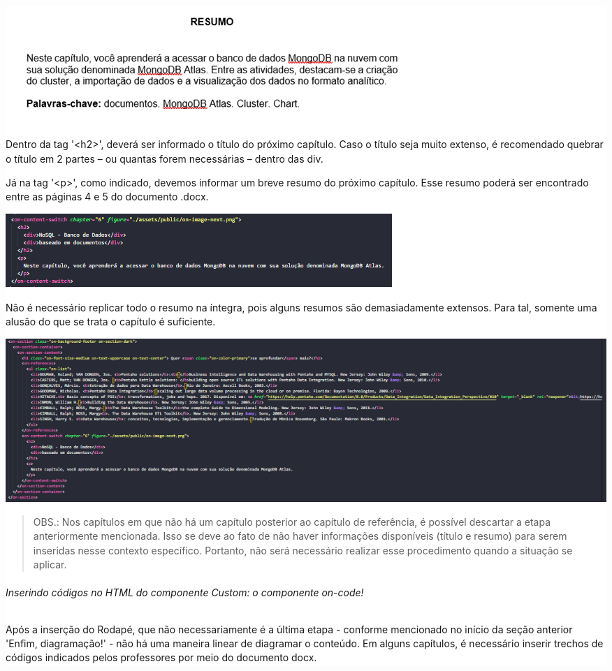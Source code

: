 ![Molde das informações do próximo capítulo dentro do componente 'on-content-switch'](./assessments/devs-conteudo/imagem-75.png)

Dentro da tag '&lt;h2&gt;', deverá ser informado o título do próximo capítulo. Caso o título seja muito extenso, é recomendado quebrar o título em 2 partes – ou quantas forem necessárias – dentro das div.

Já na tag '&lt;p&gt;', como indicado, devemos informar um breve resumo do próximo capítulo. Esse resumo poderá ser encontrado entre as páginas 4 e 5 do documento .docx.

![Texto de resumo no documento](./assessments/devs-conteudo/imagem-76.png)

Não é necessário replicar todo o resumo na íntegra, pois alguns resumos são demasiadamente extensos. Para tal, somente uma alusão do que se trata o capítulo é suficiente.

![Informações preenchidas do próximo capítulo dentro do componente 'on-content-switch'](./assessments/devs-conteudo/imagem-77.png)

> OBS.: Nos capítulos em que não há um capítulo posterior ao capítulo de referência, é possível descartar a etapa anteriormente mencionada. Isso se deve ao fato de não haver informações disponíveis (título e resumo) para serem inseridas nesse contexto específico. Portanto, não será necessário realizar esse procedimento quando a situação se aplicar.

###### Inserindo códigos no HTML do componente Custom: o componente on-code!

Após a inserção do Rodapé, que não necessariamente é a última etapa - conforme mencionado no início da seção anterior 'Enfim, diagramação!' - não há uma maneira linear de diagramar o conteúdo. Em alguns capítulos, é necessário inserir trechos de códigos indicados pelos professores por meio do documento docx.
